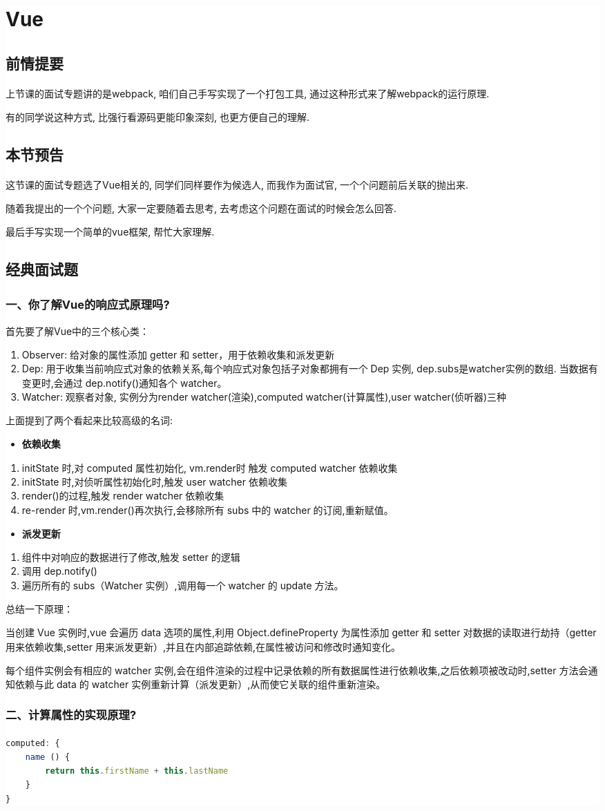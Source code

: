 # Vue

## 前情提要

上节课的面试专题讲的是webpack, 咱们自己手写实现了一个打包工具, 通过这种形式来了解webpack的运行原理. 

有的同学说这种方式, 比强行看源码更能印象深刻, 也更方便自己的理解. 

## 本节预告

这节课的面试专题选了Vue相关的, 同学们同样要作为候选人, 而我作为面试官, 一个个问题前后关联的抛出来.  

随着我提出的一个个问题, 大家一定要随着去思考, 去考虑这个问题在面试的时候会怎么回答. 

最后手写实现一个简单的vue框架, 帮忙大家理解.

## 经典面试题

###  一、你了解Vue的响应式原理吗?


首先要了解Vue中的三个核心类：

1. Observer: 给对象的属性添加 getter 和 setter，用于依赖收集和派发更新
2. Dep: 用于收集当前响应式对象的依赖关系,每个响应式对象包括子对象都拥有一个 Dep 实例, dep.subs是watcher实例的数组. 当数据有变更时,会通过 dep.notify()通知各个 watcher。
3. Watcher: 观察者对象, 实例分为render watcher(渲染),computed watcher(计算属性),user watcher(侦听器)三种

上面提到了两个看起来比较高级的名词:

* **依赖收集**

1. initState 时,对 computed 属性初始化, vm.render时 触发 computed watcher 依赖收集
2. initState 时,对侦听属性初始化时,触发 user watcher 依赖收集
3. render()的过程,触发 render watcher 依赖收集
4. re-render 时,vm.render()再次执行,会移除所有 subs 中的 watcher 的订阅,重新赋值。

* **派发更新**

1. 组件中对响应的数据进行了修改,触发 setter 的逻辑
2. 调用 dep.notify()
3. 遍历所有的 subs（Watcher 实例）,调用每一个 watcher 的 update 方法。


总结一下原理：

当创建 Vue 实例时,vue 会遍历 data 选项的属性,利用 Object.defineProperty 为属性添加 getter 和 setter 对数据的读取进行劫持（getter 用来依赖收集,setter 用来派发更新）,并且在内部追踪依赖,在属性被访问和修改时通知变化。

每个组件实例会有相应的 watcher 实例,会在组件渲染的过程中记录依赖的所有数据属性进行依赖收集,之后依赖项被改动时,setter 方法会通知依赖与此 data 的 watcher 实例重新计算（派发更新）,从而使它关联的组件重新渲染。

### 二、计算属性的实现原理?
```js
computed: {
    name () {
        return this.firstName + this.lastName
    }
}
```
